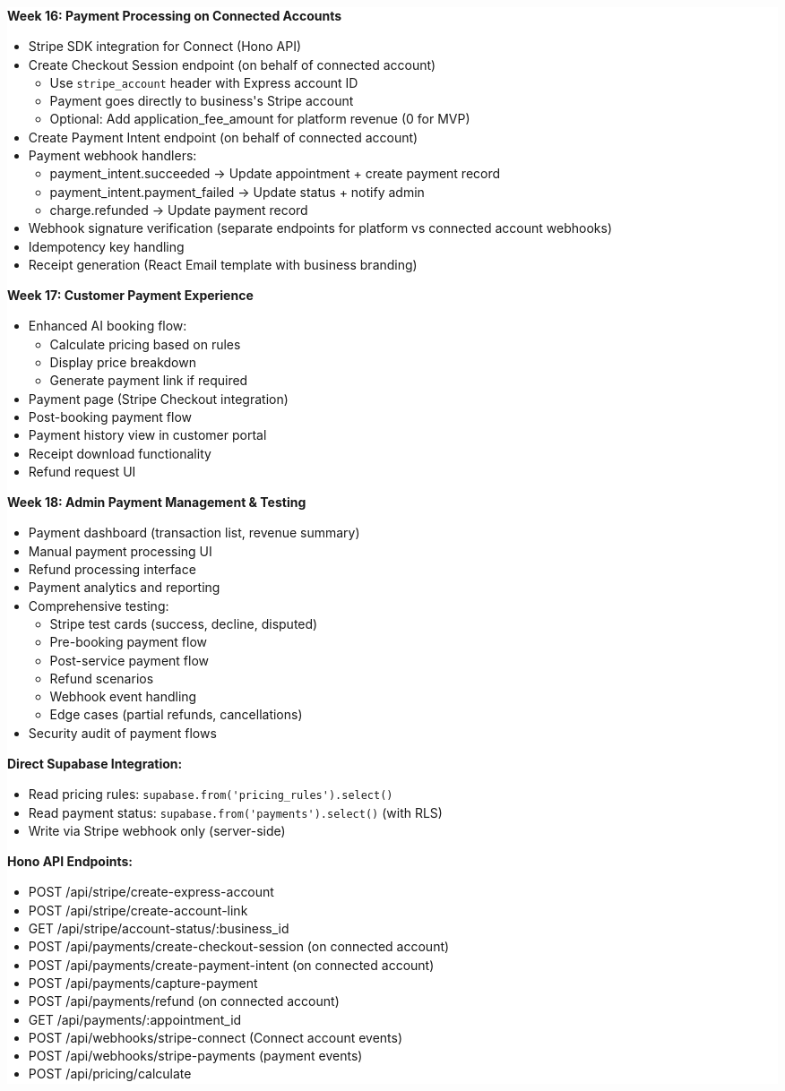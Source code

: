 **Week 16: Payment Processing on Connected Accounts**

- Stripe SDK integration for Connect (Hono API)
- Create Checkout Session endpoint (on behalf of connected account)
  - Use `stripe_account` header with Express account ID
  - Payment goes directly to business's Stripe account
  - Optional: Add application_fee_amount for platform revenue (0 for MVP)
- Create Payment Intent endpoint (on behalf of connected account)
- Payment webhook handlers:
  - payment_intent.succeeded → Update appointment + create payment record
  - payment_intent.payment_failed → Update status + notify admin
  - charge.refunded → Update payment record
- Webhook signature verification (separate endpoints for platform vs connected account webhooks)
- Idempotency key handling
- Receipt generation (React Email template with business branding)

**Week 17: Customer Payment Experience**

- Enhanced AI booking flow:
  - Calculate pricing based on rules
  - Display price breakdown
  - Generate payment link if required
- Payment page (Stripe Checkout integration)
- Post-booking payment flow
- Payment history view in customer portal
- Receipt download functionality
- Refund request UI

**Week 18: Admin Payment Management & Testing**

- Payment dashboard (transaction list, revenue summary)
- Manual payment processing UI
- Refund processing interface
- Payment analytics and reporting
- Comprehensive testing:
  - Stripe test cards (success, decline, disputed)
  - Pre-booking payment flow
  - Post-service payment flow
  - Refund scenarios
  - Webhook event handling
  - Edge cases (partial refunds, cancellations)
- Security audit of payment flows

**Direct Supabase Integration:**

- Read pricing rules: `supabase.from('pricing_rules').select()`
- Read payment status: `supabase.from('payments').select()` (with RLS)
- Write via Stripe webhook only (server-side)

**Hono API Endpoints:**

- POST /api/stripe/create-express-account
- POST /api/stripe/create-account-link
- GET /api/stripe/account-status/:business_id
- POST /api/payments/create-checkout-session (on connected account)
- POST /api/payments/create-payment-intent (on connected account)
- POST /api/payments/capture-payment
- POST /api/payments/refund (on connected account)
- GET /api/payments/:appointment_id
- POST /api/webhooks/stripe-connect (Connect account events)
- POST /api/webhooks/stripe-payments (payment events)
- POST /api/pricing/calculate

